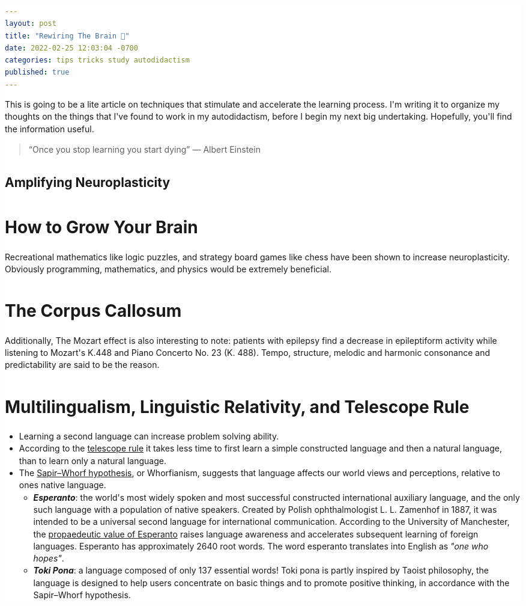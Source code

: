 ```yaml
---
layout: post
title: "Rewiring The Brain 🧠"
date: 2022-02-25 12:03:04 -0700
categories: tips tricks study autodidactism
published: true
---
```


This is going to be a lite article on techniques that stimulate and accelerate the learning process. I'm writing it to organize my thoughts on the things that I've found to work in my autodidactism, before I begin my next big undertaking. Hopefully, you'll find the information useful.

> “Once you stop learning you start dying” &mdash; Albert Einstein

## **Amplifying Neuroplasticity**

# How to Grow Your Brain

<iframe width="560" height="315" src="https://www.youtube.com/embed/GWSZ1DKjNzY" title="YouTube video player" frameborder="0" allow="accelerometer; autoplay; clipboard-write; encrypted-media; gyroscope; picture-in-picture" allowfullscreen></iframe>

Recreational mathematics like logic puzzles, and strategy board games like chess have been shown to increase neuroplasticity. Obviously programming, mathematics, and physics would be extremely beneficial.

# The Corpus Callosum
 
<iframe width="560" height="315" src="https://www.youtube.com/embed/R0JKCYZ8hng" title="YouTube video player" frameborder="0" allow="accelerometer; autoplay; clipboard-write; encrypted-media; gyroscope; picture-in-picture" allowfullscreen></iframe>

Additionally, The Mozart effect is also interesting to note: patients with epilepsy find a decrease in epileptiform activity while listening to Mozart's K.448 and Piano Concerto No. 23 (K. 488). Tempo, structure, melodic and harmonic consonance and predictability are said to be the reason. 

# Multilingualism, Linguistic Relativity, and Telescope Rule

<iframe width="560" height="315" src="https://www.youtube.com/embed/MMmOLN5zBLY" title="YouTube video player" frameborder="0" allow="accelerometer; autoplay; clipboard-write; encrypted-media; gyroscope; picture-in-picture" allowfullscreen></iframe>

- Learning a second language can increase problem solving ability.
- According to the [telescope rule](https://en.wikipedia.org/wiki/Constructed_language) it takes less time to first learn a simple constructed language and then a natural language, than to learn only a natural language.
- The [Sapir–Whorf hypothesis](https://www.youtube.com/embed/RKK7wGAYP6k), or Whorfianism, suggests that language affects our world views and perceptions, relative to ones native language.
    - ***Esperanto***: the world's most widely spoken and most successful constructed international auxiliary language, and the only such language with a population of native speakers. Created by Polish ophthalmologist L. L. Zamenhof in 1887, it was intended to be a universal second language for international communication. According to the University of Manchester, the [propaedeutic value of Esperanto](https://en.wikipedia.org/wiki/Propaedeutic_value_of_Esperanto) raises language awareness and accelerates subsequent learning of foreign languages. Esperanto has approximately 2640 root words. The word esperanto translates into English as *"one who hopes"*.
    - ***Toki Pona***: a language composed of only 137 essential words! Toki pona is partly inspired by Taoist philosophy, the language is designed to help users concentrate on basic things and to promote positive thinking, in accordance with the Sapir–Whorf hypothesis.